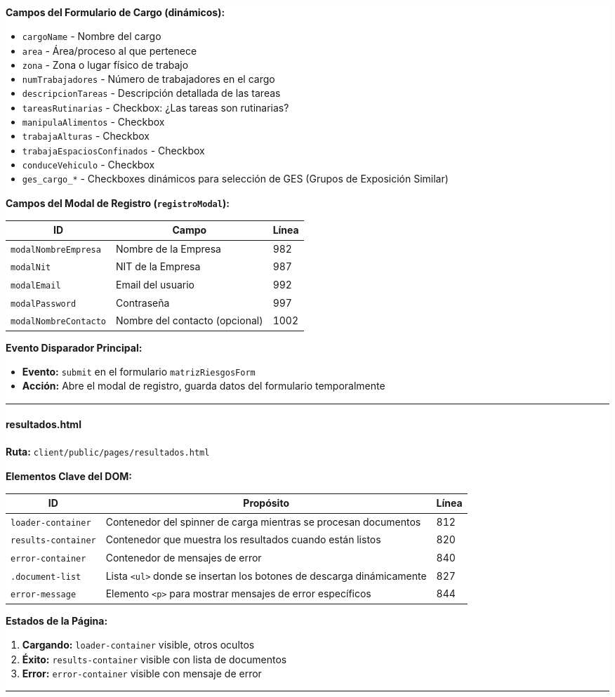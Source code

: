 **Campos del Formulario de Cargo (dinámicos):**
- `cargoName` - Nombre del cargo
- `area` - Área/proceso al que pertenece
- `zona` - Zona o lugar físico de trabajo
- `numTrabajadores` - Número de trabajadores en el cargo
- `descripcionTareas` - Descripción detallada de las tareas
- `tareasRutinarias` - Checkbox: ¿Las tareas son rutinarias?
- `manipulaAlimentos` - Checkbox
- `trabajaAlturas` - Checkbox
- `trabajaEspaciosConfinados` - Checkbox
- `conduceVehiculo` - Checkbox
- `ges_cargo_*` - Checkboxes dinámicos para selección de GES (Grupos de Exposición Similar)

**Campos del Modal de Registro (`registroModal`):**

| ID | Campo | Línea |
|-----|-------|-------|
| `modalNombreEmpresa` | Nombre de la Empresa | 982 |
| `modalNit` | NIT de la Empresa | 987 |
| `modalEmail` | Email del usuario | 992 |
| `modalPassword` | Contraseña | 997 |
| `modalNombreContacto` | Nombre del contacto (opcional) | 1002 |

**Evento Disparador Principal:**
- **Evento:** `submit` en el formulario `matrizRiesgosForm`
- **Acción:** Abre el modal de registro, guarda datos del formulario temporalmente

---

#### **resultados.html**
**Ruta:** `client/public/pages/resultados.html`

**Elementos Clave del DOM:**

| ID | Propósito | Línea |
|----|-----------|-------|
| `loader-container` | Contenedor del spinner de carga mientras se procesan documentos | 812 |
| `results-container` | Contenedor que muestra los resultados cuando están listos | 820 |
| `error-container` | Contenedor de mensajes de error | 840 |
| `.document-list` | Lista `<ul>` donde se insertan los botones de descarga dinámicamente | 827 |
| `error-message` | Elemento `<p>` para mostrar mensajes de error específicos | 844 |

**Estados de la Página:**
1. **Cargando:** `loader-container` visible, otros ocultos
2. **Éxito:** `results-container` visible con lista de documentos
3. **Error:** `error-container` visible con mensaje de error

---
